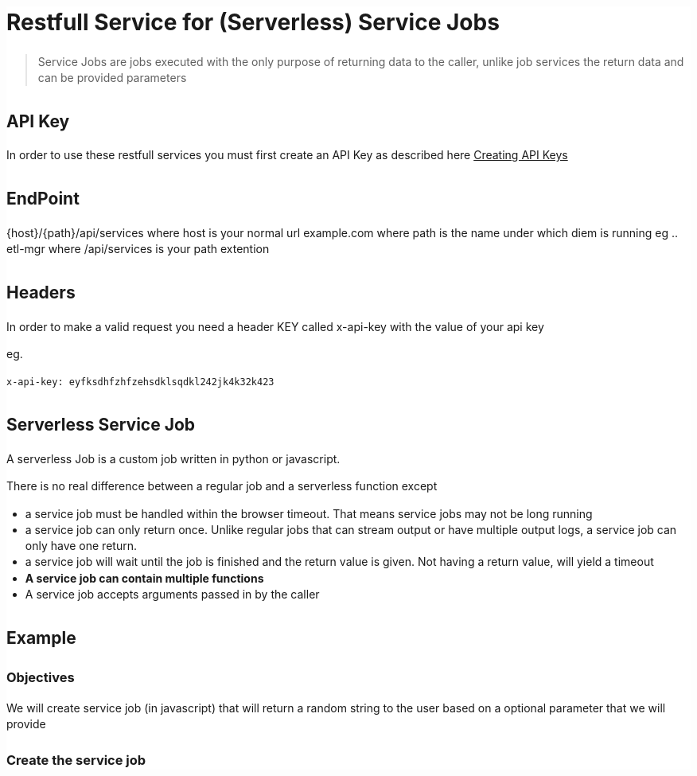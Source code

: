 # Restfull Service for (Serverless) Service Jobs

> Service Jobs are jobs executed with the only purpose of returning data to the caller, unlike job services the return data and can be provided parameters

## API Key

In order to use these restfull services you must first create an API Key as described here [Creating API Keys](./diem-help/int_apikeys)

## EndPoint

{host}/{path}/api/services
where host is your normal url example.com
where path is the name under which diem is running eg .. etl-mgr
where /api/services is your path extention

## Headers

In order to make a valid request you need a header KEY called x-api-key with the value of your api key

eg.

```curl
x-api-key: eyfksdhfzhfzehsdklsqdkl242jk4k32k423
```

## Serverless Service Job

A serverless Job is a custom job written in python or javascript.

There is no real difference between a regular job and a serverless function except

- a service job must be handled within the browser timeout. That means service jobs may not be long running
- a service job can only return once. Unlike regular jobs that can stream output or have multiple output logs, a service job can only have one return.
- a service job will wait until the job is finished and the return value is given. Not having a return value, will yield a timeout
- **A service job can contain multiple functions**
- A service job accepts arguments passed in by the caller

## Example

### Objectives

We will create service job (in javascript) that will return a random string to the user based on a optional parameter that we will provide

### Create the service job
